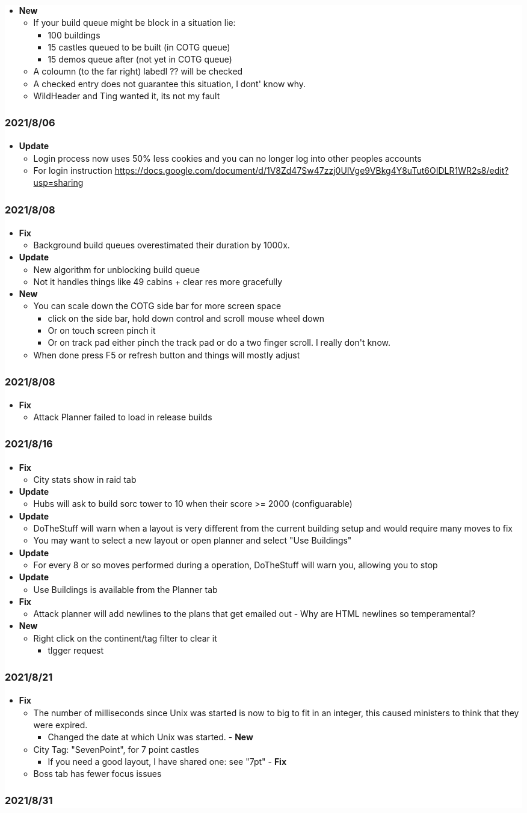    - **New**
     - If your build queue might be block in a situation lie:
       - 100 buildings
       - 15 castles queued to be built (in COTG queue)
       - 15 demos queue after (not yet in COTG queue)
      - A coloumn (to the far right) labedl ?? will be checked
      - A checked entry does not guarantee this situation, I dont' know why.
      - WildHeader and Ting wanted it, its not my fault
 ### 2021/8/06
   - **Update**
     - Login process now uses 50% less cookies and you can no longer log into other peoples accounts
     - For login instruction https://docs.google.com/document/d/1V8Zd47Sw47zzj0UIVge9VBkg4Y8uTut6OIDLR1WR2s8/edit?usp=sharing 
 ### 2021/8/08
   - **Fix** 
     - Background build queues overestimated their duration by 1000x.
   - **Update**
     - New algorithm for unblocking build queue
     - Not it handles things like 49 cabins + clear res more gracefully
   - **New**
     - You can scale down the COTG side bar for more screen space
       - click on the side bar, hold down control and scroll mouse wheel down
       - Or on touch screen pinch it
       - Or on track pad either pinch the track pad or do a two finger scroll. I really don't know.
     - When done press F5 or refresh button and things will mostly adjust
### 2021/8/08
   - **Fix**
        - Attack Planner failed to load in release builds
### 2021/8/16
   - **Fix**
      - City stats show in raid tab
   - **Update**
      - Hubs will ask to build sorc tower to 10 when their score >= 2000 (configuarable)
   - **Update**
      - DoTheStuff will warn when a layout is very different from the current building setup and would require many moves to fix
      - You may want to select a new layout or open planner and select "Use Buildings"
   - **Update**
      - For every 8 or so moves performed during a operation, DoTheStuff will warn you, allowing you to stop
   - **Update**
      - Use Buildings is available from the Planner tab
   - **Fix**
      - Attack planner will add newlines to the plans that get emailed out
            - Why are HTML newlines so temperamental?
   - **New**
      - Right click on the continent/tag filter to clear it
        - tlgger request
### 2021/8/21
   - **Fix**
        - The number of milliseconds since Unix was started is now to big to fit in an integer, this caused ministers to think that they were expired.
            - Changed the date at which Unix was started.
    - **New**
        -   City Tag: "SevenPoint", for 7 point castles
            -   If you need a good layout, I have shared one: see "7pt"
    - **Fix**
        - Boss tab has fewer focus issues
### 2021/8/31